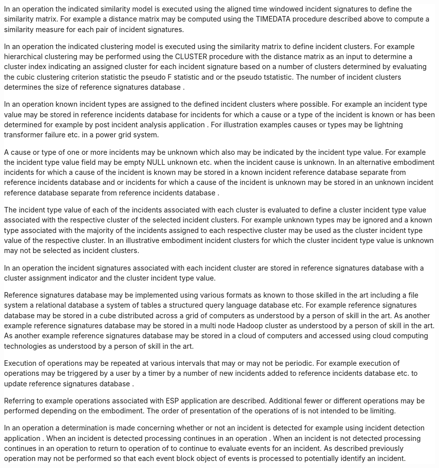 In an operation the indicated similarity model is executed using the aligned time windowed incident signatures to define the similarity matrix. For example a distance matrix may be computed using the TIMEDATA procedure described above to compute a similarity measure for each pair of incident signatures.

In an operation the indicated clustering model is executed using the similarity matrix to define incident clusters. For example hierarchical clustering may be performed using the CLUSTER procedure with the distance matrix as an input to determine a cluster index indicating an assigned cluster for each incident signature based on a number of clusters determined by evaluating the cubic clustering criterion statistic the pseudo F statistic and or the pseudo tstatistic. The number of incident clusters determines the size of reference signatures database .

In an operation known incident types are assigned to the defined incident clusters where possible. For example an incident type value may be stored in reference incidents database for incidents for which a cause or a type of the incident is known or has been determined for example by post incident analysis application . For illustration examples causes or types may be lightning transformer failure etc. in a power grid system.

A cause or type of one or more incidents may be unknown which also may be indicated by the incident type value. For example the incident type value field may be empty NULL unknown etc. when the incident cause is unknown. In an alternative embodiment incidents for which a cause of the incident is known may be stored in a known incident reference database separate from reference incidents database and or incidents for which a cause of the incident is unknown may be stored in an unknown incident reference database separate from reference incidents database .

The incident type value of each of the incidents associated with each cluster is evaluated to define a cluster incident type value associated with the respective cluster of the selected incident clusters. For example unknown types may be ignored and a known type associated with the majority of the incidents assigned to each respective cluster may be used as the cluster incident type value of the respective cluster. In an illustrative embodiment incident clusters for which the cluster incident type value is unknown may not be selected as incident clusters.

In an operation the incident signatures associated with each incident cluster are stored in reference signatures database with a cluster assignment indicator and the cluster incident type value.

Reference signatures database may be implemented using various formats as known to those skilled in the art including a file system a relational database a system of tables a structured query language database etc. For example reference signatures database may be stored in a cube distributed across a grid of computers as understood by a person of skill in the art. As another example reference signatures database may be stored in a multi node Hadoop cluster as understood by a person of skill in the art. As another example reference signatures database may be stored in a cloud of computers and accessed using cloud computing technologies as understood by a person of skill in the art.

Execution of operations may be repeated at various intervals that may or may not be periodic. For example execution of operations may be triggered by a user by a timer by a number of new incidents added to reference incidents database etc. to update reference signatures database .

Referring to example operations associated with ESP application are described. Additional fewer or different operations may be performed depending on the embodiment. The order of presentation of the operations of is not intended to be limiting.

In an operation a determination is made concerning whether or not an incident is detected for example using incident detection application . When an incident is detected processing continues in an operation . When an incident is not detected processing continues in an operation to return to operation of to continue to evaluate events for an incident. As described previously operation may not be performed so that each event block object of events is processed to potentially identify an incident.
